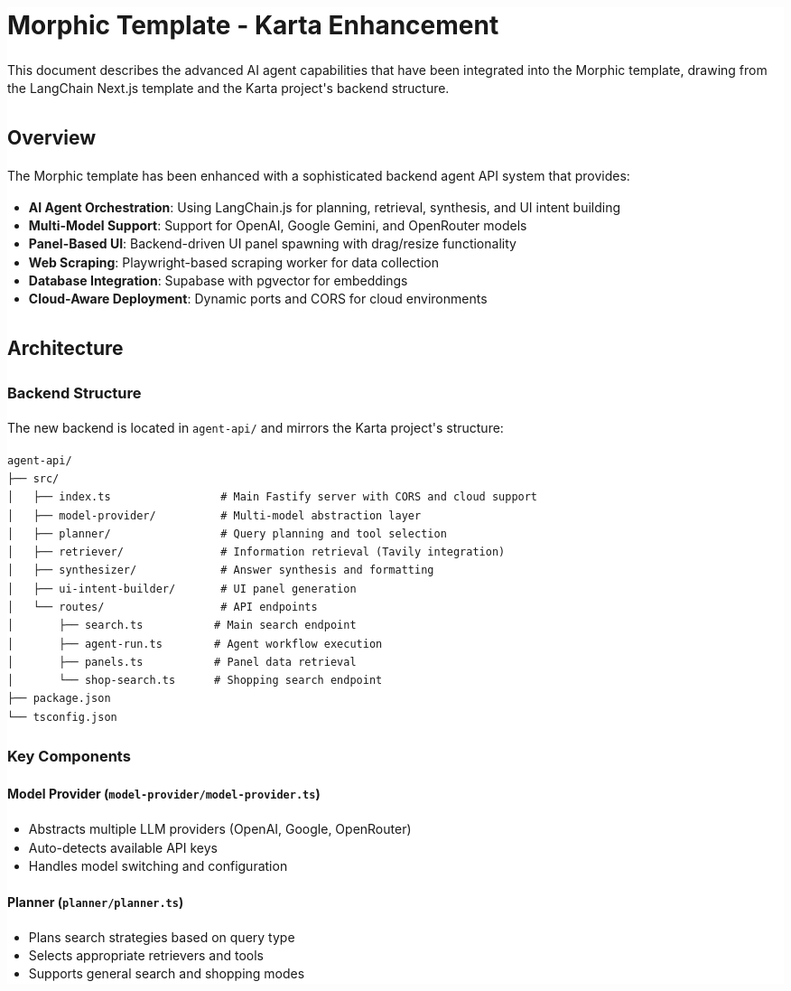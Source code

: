 # Morphic Template - Karta Enhancement

This document describes the advanced AI agent capabilities that have been integrated into the Morphic template, drawing from the LangChain Next.js template and the Karta project's backend structure.

## Overview

The Morphic template has been enhanced with a sophisticated backend agent API system that provides:

- **AI Agent Orchestration**: Using LangChain.js for planning, retrieval, synthesis, and UI intent building
- **Multi-Model Support**: Support for OpenAI, Google Gemini, and OpenRouter models
- **Panel-Based UI**: Backend-driven UI panel spawning with drag/resize functionality
- **Web Scraping**: Playwright-based scraping worker for data collection
- **Database Integration**: Supabase with pgvector for embeddings
- **Cloud-Aware Deployment**: Dynamic ports and CORS for cloud environments

## Architecture

### Backend Structure

The new backend is located in `agent-api/` and mirrors the Karta project's structure:

```
agent-api/
├── src/
│   ├── index.ts                 # Main Fastify server with CORS and cloud support
│   ├── model-provider/          # Multi-model abstraction layer
│   ├── planner/                 # Query planning and tool selection
│   ├── retriever/               # Information retrieval (Tavily integration)
│   ├── synthesizer/             # Answer synthesis and formatting
│   ├── ui-intent-builder/       # UI panel generation
│   └── routes/                  # API endpoints
│       ├── search.ts           # Main search endpoint
│       ├── agent-run.ts        # Agent workflow execution
│       ├── panels.ts           # Panel data retrieval
│       └── shop-search.ts      # Shopping search endpoint
├── package.json
└── tsconfig.json
```

### Key Components

#### Model Provider (`model-provider/model-provider.ts`)
- Abstracts multiple LLM providers (OpenAI, Google, OpenRouter)
- Auto-detects available API keys
- Handles model switching and configuration

#### Planner (`planner/planner.ts`)
- Plans search strategies based on query type
- Selects appropriate retrievers and tools
- Supports general search and shopping modes
